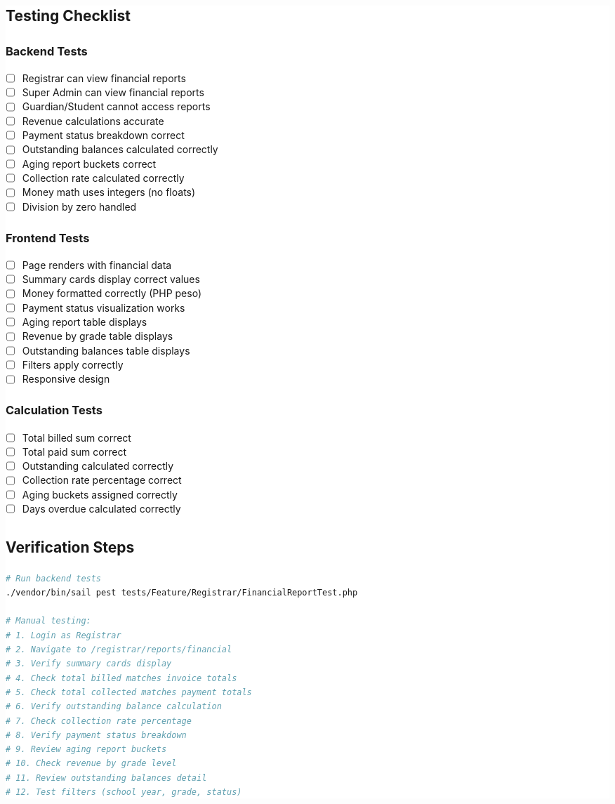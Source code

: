 ## Testing Checklist

### Backend Tests

- [ ] Registrar can view financial reports
- [ ] Super Admin can view financial reports
- [ ] Guardian/Student cannot access reports
- [ ] Revenue calculations accurate
- [ ] Payment status breakdown correct
- [ ] Outstanding balances calculated correctly
- [ ] Aging report buckets correct
- [ ] Collection rate calculated correctly
- [ ] Money math uses integers (no floats)
- [ ] Division by zero handled

### Frontend Tests

- [ ] Page renders with financial data
- [ ] Summary cards display correct values
- [ ] Money formatted correctly (PHP peso)
- [ ] Payment status visualization works
- [ ] Aging report table displays
- [ ] Revenue by grade table displays
- [ ] Outstanding balances table displays
- [ ] Filters apply correctly
- [ ] Responsive design

### Calculation Tests

- [ ] Total billed sum correct
- [ ] Total paid sum correct
- [ ] Outstanding calculated correctly
- [ ] Collection rate percentage correct
- [ ] Aging buckets assigned correctly
- [ ] Days overdue calculated correctly

## Verification Steps

```bash
# Run backend tests
./vendor/bin/sail pest tests/Feature/Registrar/FinancialReportTest.php

# Manual testing:
# 1. Login as Registrar
# 2. Navigate to /registrar/reports/financial
# 3. Verify summary cards display
# 4. Check total billed matches invoice totals
# 5. Check total collected matches payment totals
# 6. Verify outstanding balance calculation
# 7. Check collection rate percentage
# 8. Verify payment status breakdown
# 9. Review aging report buckets
# 10. Check revenue by grade level
# 11. Review outstanding balances detail
# 12. Test filters (school year, grade, status)
```
